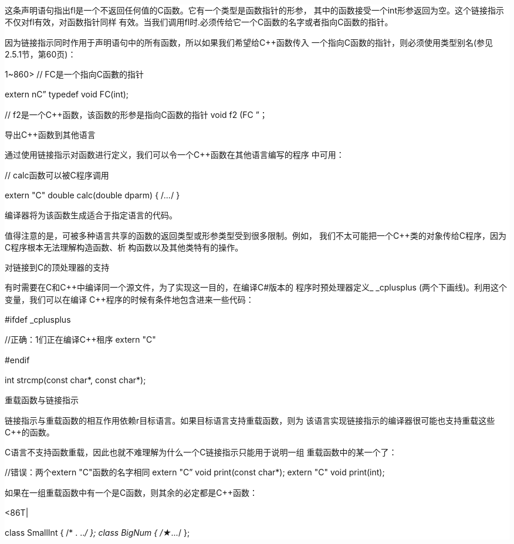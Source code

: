这条声明语句指出fl是一个不返回任何值的C函数。它有一个类型是函数指针的形参， 其中的函数接受一个int形参返回为空。这个链接指示不仅对fl有效，对函数指针同样 有效。当我们调用fl时.必须传给它一个C函数的名字或者指向C函数的指针。

因为链接指示同时作用于声明语句中的所有函数，所以如果我们希望给C++函数传入 一个指向C函数的指针，则必须使用类型别名(参见2.5.1节，第60页)：

1~860>    // FC是一个指向C函數的指针

extern nC” typedef void FC(int);

// f2是一个C++函数，该函数的形参是指向C函数的指针 void f2 (FC ”；

导出C++函数到其他语言

通过使用链接指示对函数进行定义，我们可以令一个C++函数在其他语言编写的程序 中可用：

// calc函数可以被C程序调用

extern "C" double calc(double dparm) { /*...*/ }

编译器将为该函数生成适合于指定语言的代码。

值得注意的是，可被多种语言共享的函数的返回类型或形参类型受到很多限制。例如， 我们不太可能把一个C++类的对象传给C程序，因为C程序根本无法理解构造函数、析 构函数以及其他类特有的操作。

对链接到C的顶处理器的支持

有时需要在C和C++中编译同一个源文件，为了实现这一目的，在编译C#版本的 程序时预处理器定义_ _cplusplus (两个下画线)。利用这个变量，我们可以在编译 C++程序的时候有条件地包含进来一些代码：

\#ifdef _cplusplus

//正确：1们正在编译C++租序 extern "C"

\#endif

int strcmp(const char*, const char*);

重载函数与链接指示

链接指示与重载函数的相互作用依赖r目标语言。如果目标语言支持重载函数，则为 该语言实现链接指示的编译器很可能也支持重载这些C++的函数。

C语言不支持函数重载，因此也就不难理解为什么一个C链接指示只能用于说明一组 重载函数中的某一个了：

//错误：两个extern "C"函数的名字相同 extern "C” void print(const char*); extern "C" void print(int);

如果在一组重载函数中有一个是C函数，则其余的必定都是C++函数：

<86T|



class SmallInt { /* . ..*/ }; class BigNum { /★...*/ };

